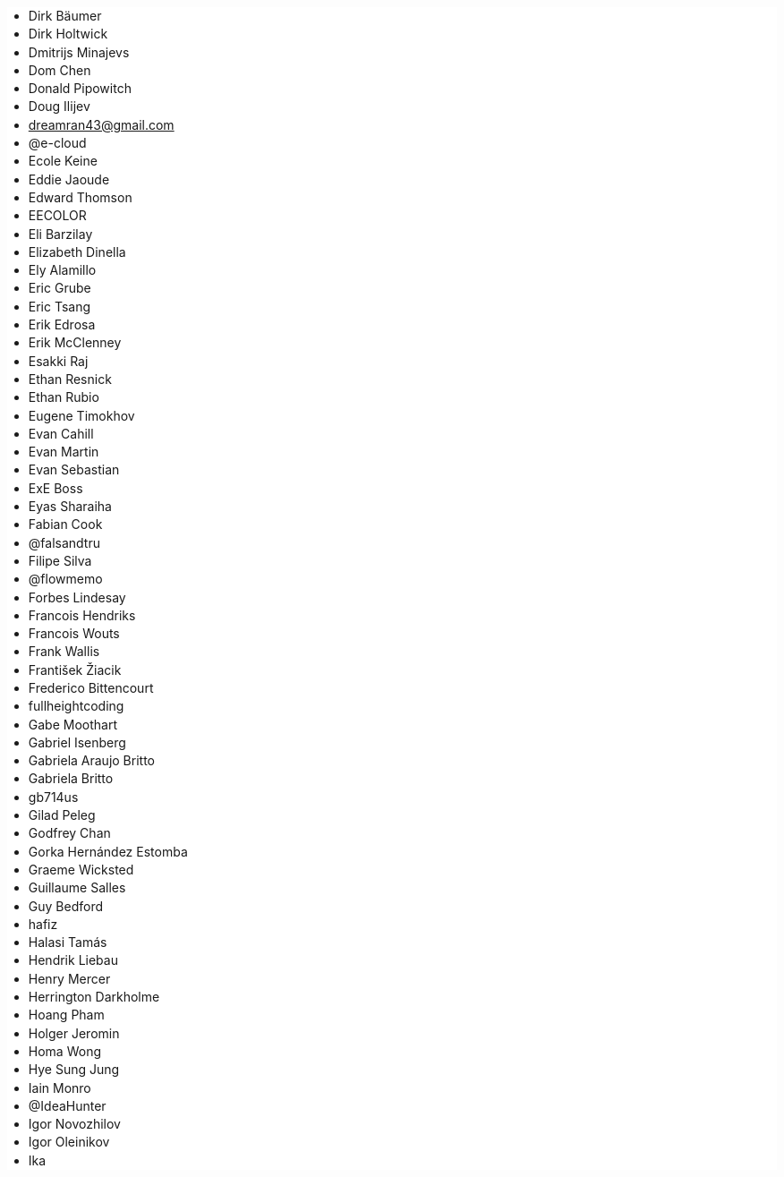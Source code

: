 -   Dirk Bäumer
-   Dirk Holtwick
-   Dmitrijs Minajevs
-   Dom Chen
-   Donald Pipowitch
-   Doug Ilijev
-   dreamran43@gmail.com
-   <span class="citation" data-cites="e-cloud">@e-cloud</span>
-   Ecole Keine
-   Eddie Jaoude
-   Edward Thomson
-   EECOLOR
-   Eli Barzilay
-   Elizabeth Dinella
-   Ely Alamillo
-   Eric Grube
-   Eric Tsang
-   Erik Edrosa
-   Erik McClenney
-   Esakki Raj
-   Ethan Resnick
-   Ethan Rubio
-   Eugene Timokhov
-   Evan Cahill
-   Evan Martin
-   Evan Sebastian
-   ExE Boss
-   Eyas Sharaiha
-   Fabian Cook
-   <span class="citation" data-cites="falsandtru">@falsandtru</span>
-   Filipe Silva
-   <span class="citation" data-cites="flowmemo">@flowmemo</span>
-   Forbes Lindesay
-   Francois Hendriks
-   Francois Wouts
-   Frank Wallis
-   František Žiacik
-   Frederico Bittencourt
-   fullheightcoding
-   Gabe Moothart
-   Gabriel Isenberg
-   Gabriela Araujo Britto
-   Gabriela Britto
-   gb714us
-   Gilad Peleg
-   Godfrey Chan
-   Gorka Hernández Estomba
-   Graeme Wicksted
-   Guillaume Salles
-   Guy Bedford
-   hafiz
-   Halasi Tamás
-   Hendrik Liebau
-   Henry Mercer
-   Herrington Darkholme
-   Hoang Pham
-   Holger Jeromin
-   Homa Wong
-   Hye Sung Jung
-   Iain Monro
-   <span class="citation" data-cites="IdeaHunter">@IdeaHunter</span>
-   Igor Novozhilov
-   Igor Oleinikov
-   Ika